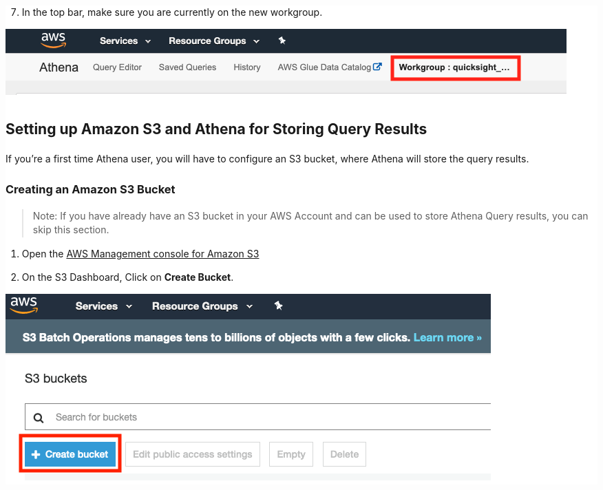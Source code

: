   

7. In the top bar, make sure you are currently on the new workgroup.

![image](img/athena_workgroup_validate.png)

  

## Setting up Amazon S3 and Athena for Storing Query Results

  

If you’re a first time Athena user, you will have to configure an S3 bucket, where Athena will store the query results.

  

### Creating an Amazon S3 Bucket

  

> Note: If you have already have an S3 bucket in your AWS Account and can be used to store Athena Query results, you can skip this section.

  

1. Open the [AWS Management console for Amazon S3](https://s3.console.aws.amazon.com/s3/home?region=eu-west-1)

  

2. On the S3 Dashboard, Click on **Create Bucket**.

  

  

![image](img/create-bucket.png)

  

  